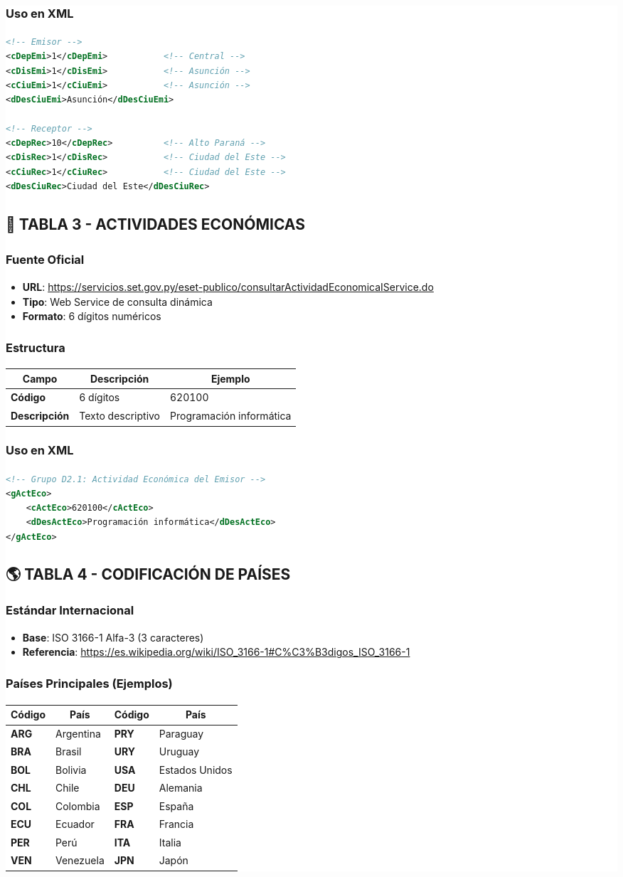 ### **Uso en XML**
```xml
<!-- Emisor -->
<cDepEmi>1</cDepEmi>           <!-- Central -->
<cDisEmi>1</cDisEmi>           <!-- Asunción -->
<cCiuEmi>1</cCiuEmi>           <!-- Asunción -->
<dDesCiuEmi>Asunción</dDesCiuEmi>

<!-- Receptor -->
<cDepRec>10</cDepRec>          <!-- Alto Paraná -->
<cDisRec>1</cDisRec>           <!-- Ciudad del Este -->
<cCiuRec>1</cCiuRec>           <!-- Ciudad del Este -->
<dDesCiuRec>Ciudad del Este</dDesCiuRec>
```

## 💼 **TABLA 3 - ACTIVIDADES ECONÓMICAS**

### **Fuente Oficial**
- **URL**: https://servicios.set.gov.py/eset-publico/consultarActividadEconomicaIService.do
- **Tipo**: Web Service de consulta dinámica
- **Formato**: 6 dígitos numéricos

### **Estructura**
| Campo | Descripción | Ejemplo |
|-------|-------------|---------|
| **Código** | 6 dígitos | 620100 |
| **Descripción** | Texto descriptivo | Programación informática |

### **Uso en XML**
```xml
<!-- Grupo D2.1: Actividad Económica del Emisor -->
<gActEco>
    <cActEco>620100</cActEco>
    <dDesActEco>Programación informática</dDesActEco>
</gActEco>
```

## 🌎 **TABLA 4 - CODIFICACIÓN DE PAÍSES**

### **Estándar Internacional**
- **Base**: ISO 3166-1 Alfa-3 (3 caracteres)
- **Referencia**: https://es.wikipedia.org/wiki/ISO_3166-1#C%C3%B3digos_ISO_3166-1

### **Países Principales (Ejemplos)**
| Código | País | Código | País |
|--------|------|--------|------|
| **ARG** | Argentina | **PRY** | Paraguay |
| **BRA** | Brasil | **URY** | Uruguay |
| **BOL** | Bolivia | **USA** | Estados Unidos |
| **CHL** | Chile | **DEU** | Alemania |
| **COL** | Colombia | **ESP** | España |
| **ECU** | Ecuador | **FRA** | Francia |
| **PER** | Perú | **ITA** | Italia |
| **VEN** | Venezuela | **JPN** | Japón |
